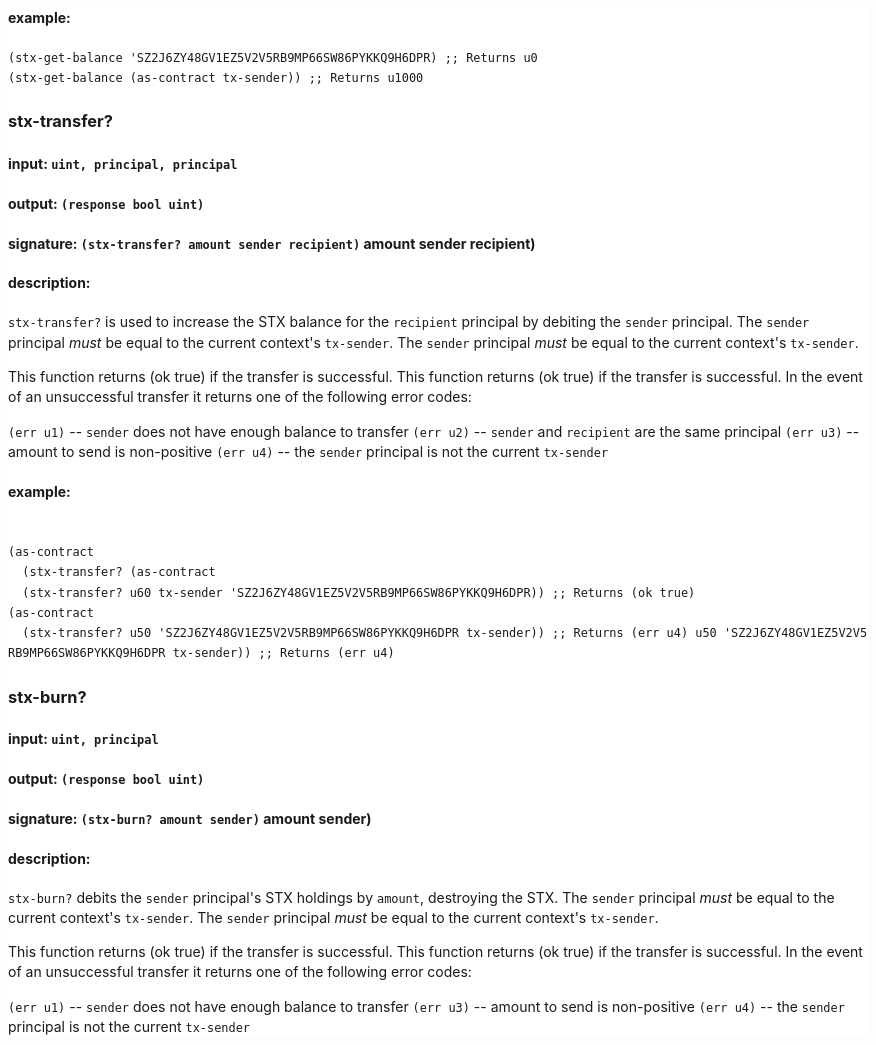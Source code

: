 #### example:
```clarity
(stx-get-balance 'SZ2J6ZY48GV1EZ5V2V5RB9MP66SW86PYKKQ9H6DPR) ;; Returns u0
(stx-get-balance (as-contract tx-sender)) ;; Returns u1000
```

### stx-transfer?
#### input: `uint, principal, principal`
#### output: `(response bool uint)`
#### signature: `(stx-transfer? amount sender recipient)` amount sender recipient)</code>
#### description:
`stx-transfer?` is used to increase the STX balance for the `recipient` principal by debiting the `sender` principal. The `sender` principal _must_ be equal to the current context's `tx-sender`. The `sender` principal _must_ be equal to the current context's `tx-sender`.

This function returns (ok true) if the transfer is successful. This function returns (ok true) if the transfer is successful. In the event of an unsuccessful transfer it returns one of the following error codes:

`(err u1)` -- `sender` does not have enough balance to transfer `(err u2)` -- `sender` and `recipient` are the same principal `(err u3)` -- amount to send is non-positive `(err u4)` -- the `sender` principal is not the current `tx-sender`

#### example:
```clarity

(as-contract
  (stx-transfer? (as-contract
  (stx-transfer? u60 tx-sender 'SZ2J6ZY48GV1EZ5V2V5RB9MP66SW86PYKKQ9H6DPR)) ;; Returns (ok true)
(as-contract
  (stx-transfer? u50 'SZ2J6ZY48GV1EZ5V2V5RB9MP66SW86PYKKQ9H6DPR tx-sender)) ;; Returns (err u4) u50 'SZ2J6ZY48GV1EZ5V2V5RB9MP66SW86PYKKQ9H6DPR tx-sender)) ;; Returns (err u4)
```

### stx-burn?
#### input: `uint, principal`
#### output: `(response bool uint)`
#### signature: `(stx-burn? amount sender)` amount sender)</code>
#### description:
`stx-burn?` debits the `sender` principal's STX holdings by `amount`, destroying the STX. The `sender` principal _must_ be equal to the current context's `tx-sender`. The `sender` principal _must_ be equal to the current context's `tx-sender`.

This function returns (ok true) if the transfer is successful. This function returns (ok true) if the transfer is successful. In the event of an unsuccessful transfer it returns one of the following error codes:

`(err u1)` -- `sender` does not have enough balance to transfer `(err u3)` -- amount to send is non-positive `(err u4)` -- the `sender` principal is not the current `tx-sender`
